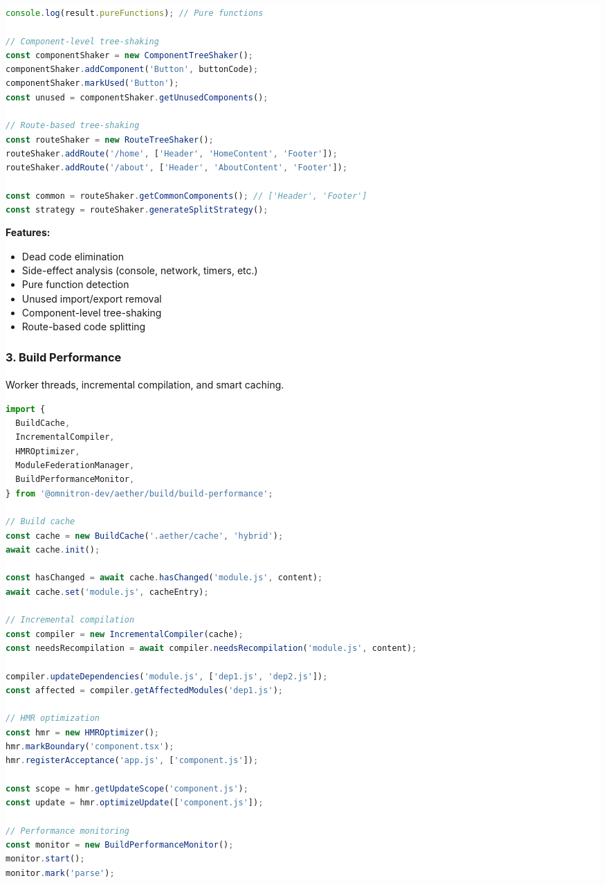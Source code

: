 ```typescript
console.log(result.pureFunctions); // Pure functions

// Component-level tree-shaking
const componentShaker = new ComponentTreeShaker();
componentShaker.addComponent('Button', buttonCode);
componentShaker.markUsed('Button');
const unused = componentShaker.getUnusedComponents();

// Route-based tree-shaking
const routeShaker = new RouteTreeShaker();
routeShaker.addRoute('/home', ['Header', 'HomeContent', 'Footer']);
routeShaker.addRoute('/about', ['Header', 'AboutContent', 'Footer']);

const common = routeShaker.getCommonComponents(); // ['Header', 'Footer']
const strategy = routeShaker.generateSplitStrategy();
```

**Features:**
- Dead code elimination
- Side-effect analysis (console, network, timers, etc.)
- Pure function detection
- Unused import/export removal
- Component-level tree-shaking
- Route-based code splitting

### 3. Build Performance

Worker threads, incremental compilation, and smart caching.

```typescript
import {
  BuildCache,
  IncrementalCompiler,
  HMROptimizer,
  ModuleFederationManager,
  BuildPerformanceMonitor,
} from '@omnitron-dev/aether/build/build-performance';

// Build cache
const cache = new BuildCache('.aether/cache', 'hybrid');
await cache.init();

const hasChanged = await cache.hasChanged('module.js', content);
await cache.set('module.js', cacheEntry);

// Incremental compilation
const compiler = new IncrementalCompiler(cache);
const needsRecompilation = await compiler.needsRecompilation('module.js', content);

compiler.updateDependencies('module.js', ['dep1.js', 'dep2.js']);
const affected = compiler.getAffectedModules('dep1.js');

// HMR optimization
const hmr = new HMROptimizer();
hmr.markBoundary('component.tsx');
hmr.registerAcceptance('app.js', ['component.js']);

const scope = hmr.getUpdateScope('component.js');
const update = hmr.optimizeUpdate(['component.js']);

// Performance monitoring
const monitor = new BuildPerformanceMonitor();
monitor.start();
monitor.mark('parse');
```